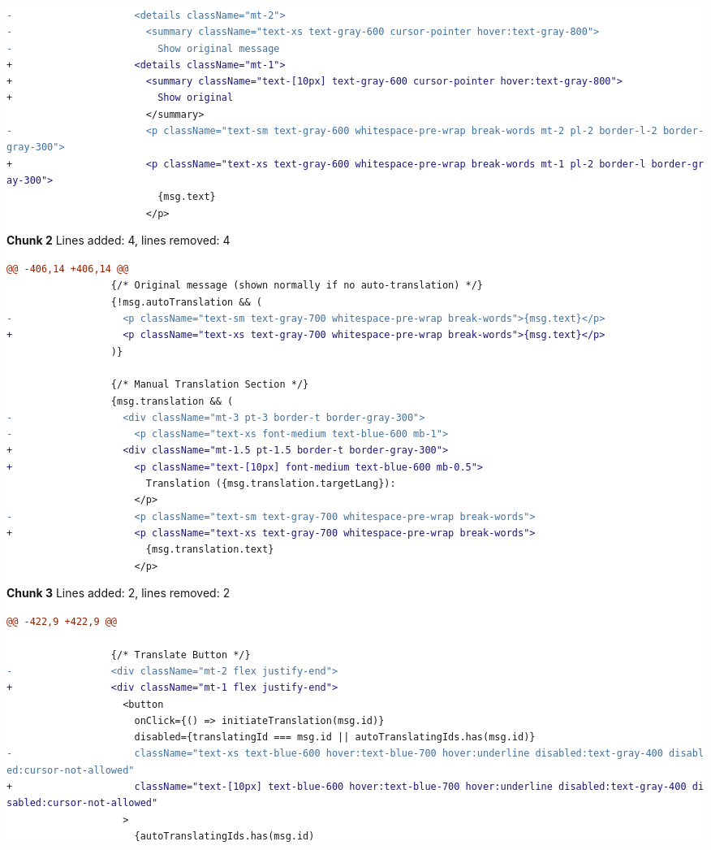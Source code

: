 ```diff
-                     <details className="mt-2">
-                       <summary className="text-xs text-gray-600 cursor-pointer hover:text-gray-800">
-                         Show original message
+                     <details className="mt-1">
+                       <summary className="text-[10px] text-gray-600 cursor-pointer hover:text-gray-800">
+                         Show original
                        </summary>
-                       <p className="text-sm text-gray-600 whitespace-pre-wrap break-words mt-2 pl-2 border-l-2 border-gray-300">
+                       <p className="text-xs text-gray-600 whitespace-pre-wrap break-words mt-1 pl-2 border-l border-gray-300">
                          {msg.text}
                        </p>
```

**Chunk 2**
Lines added: 4, lines removed: 4

```diff
@@ -406,14 +406,14 @@
                  {/* Original message (shown normally if no auto-translation) */}
                  {!msg.autoTranslation && (
-                   <p className="text-sm text-gray-700 whitespace-pre-wrap break-words">{msg.text}</p>
+                   <p className="text-xs text-gray-700 whitespace-pre-wrap break-words">{msg.text}</p>
                  )}
                  
                  {/* Manual Translation Section */}
                  {msg.translation && (
-                   <div className="mt-3 pt-3 border-t border-gray-300">
-                     <p className="text-xs font-medium text-blue-600 mb-1">
+                   <div className="mt-1.5 pt-1.5 border-t border-gray-300">
+                     <p className="text-[10px] font-medium text-blue-600 mb-0.5">
                        Translation ({msg.translation.targetLang}):
                      </p>
-                     <p className="text-sm text-gray-700 whitespace-pre-wrap break-words">
+                     <p className="text-xs text-gray-700 whitespace-pre-wrap break-words">
                        {msg.translation.text}
                      </p>
```

**Chunk 3**
Lines added: 2, lines removed: 2

```diff
@@ -422,9 +422,9 @@
  
                  {/* Translate Button */}
-                 <div className="mt-2 flex justify-end">
+                 <div className="mt-1 flex justify-end">
                    <button
                      onClick={() => initiateTranslation(msg.id)}
                      disabled={translatingId === msg.id || autoTranslatingIds.has(msg.id)}
-                     className="text-xs text-blue-600 hover:text-blue-700 hover:underline disabled:text-gray-400 disabled:cursor-not-allowed"
+                     className="text-[10px] text-blue-600 hover:text-blue-700 hover:underline disabled:text-gray-400 disabled:cursor-not-allowed"
                    >
                      {autoTranslatingIds.has(msg.id) 
```
